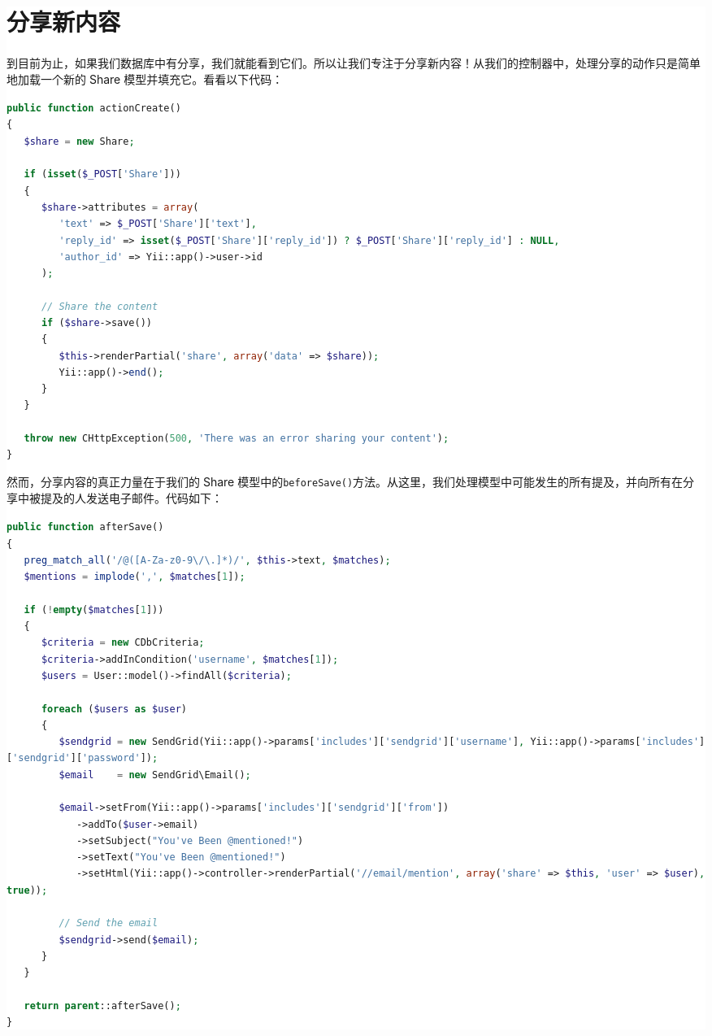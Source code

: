 # 分享新内容

到目前为止，如果我们数据库中有分享，我们就能看到它们。所以让我们专注于分享新内容！从我们的控制器中，处理分享的动作只是简单地加载一个新的 Share 模型并填充它。看看以下代码：

```php
public function actionCreate()
{
   $share = new Share;

   if (isset($_POST['Share']))
   {
      $share->attributes = array(
         'text' => $_POST['Share']['text'],
         'reply_id' => isset($_POST['Share']['reply_id']) ? $_POST['Share']['reply_id'] : NULL,
         'author_id' => Yii::app()->user->id
      );

      // Share the content
      if ($share->save())
      {
         $this->renderPartial('share', array('data' => $share));
         Yii::app()->end();
      }
   }

   throw new CHttpException(500, 'There was an error sharing your content');
}
```

然而，分享内容的真正力量在于我们的 Share 模型中的`beforeSave()`方法。从这里，我们处理模型中可能发生的所有提及，并向所有在分享中被提及的人发送电子邮件。代码如下：

```php
public function afterSave()
{
   preg_match_all('/@([A-Za-z0-9\/\.]*)/', $this->text, $matches);
   $mentions = implode(',', $matches[1]);

   if (!empty($matches[1]))
   {
      $criteria = new CDbCriteria;
      $criteria->addInCondition('username', $matches[1]);
      $users = User::model()->findAll($criteria);

      foreach ($users as $user)
      {
         $sendgrid = new SendGrid(Yii::app()->params['includes']['sendgrid']['username'], Yii::app()->params['includes']['sendgrid']['password']);
         $email    = new SendGrid\Email();

         $email->setFrom(Yii::app()->params['includes']['sendgrid']['from'])
            ->addTo($user->email)
            ->setSubject("You've Been @mentioned!")
            ->setText("You've Been @mentioned!")
            ->setHtml(Yii::app()->controller->renderPartial('//email/mention', array('share' => $this, 'user' => $user), true));

         // Send the email
         $sendgrid->send($email);
      }
   }

   return parent::afterSave();
}
```
